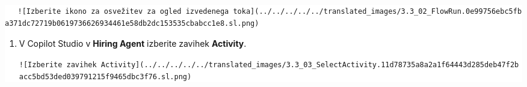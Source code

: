        ![Izberite ikono za osvežitev za ogled izvedenega toka](../../../../../translated_images/3.3_02_FlowRun.0e99756ebc5fba371dc72719b0619736626934461e58db2dc153535cbabcc1e8.sl.png)

1. V Copilot Studio v **Hiring Agent** izberite zavihek **Activity**.

       ![Izberite zavihek Activity](../../../../../translated_images/3.3_03_SelectActivity.11d78735a8a2a1f64443d285deb47f2bacc5bd53ded039791215f9465dbc3f76.sl.png)
